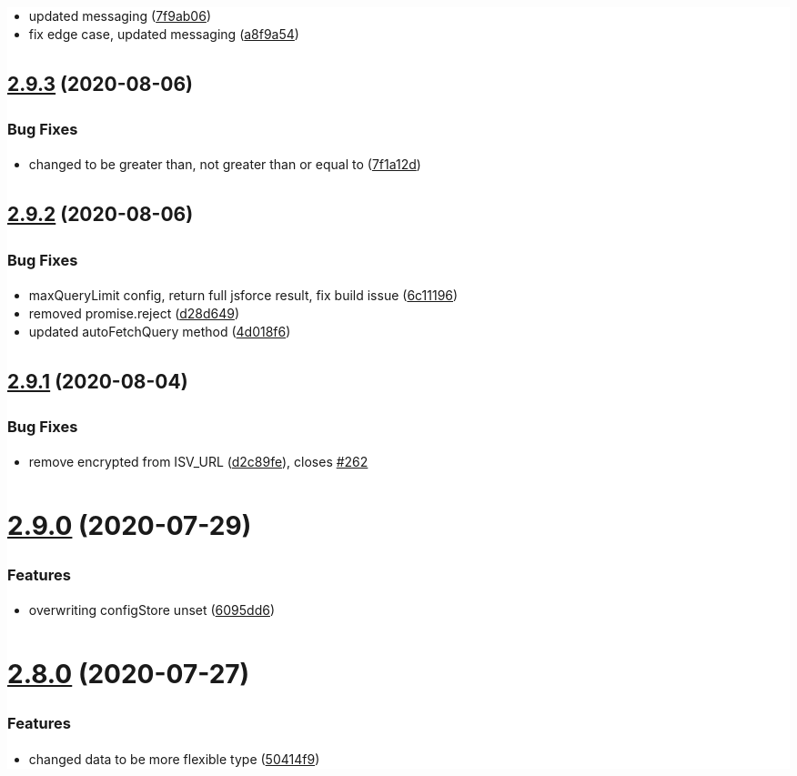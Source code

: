 - updated messaging ([7f9ab06](https://github.com/forcedotcom/sfdx-core/commit/7f9ab06ecbde1ac082f027f35f07002efb8dc7cf))
- fix edge case, updated messaging ([a8f9a54](https://github.com/forcedotcom/sfdx-core/commit/a8f9a547893918b2a3f6a23e9bcfa99e13b28974))

## [2.9.3](https://github.com/forcedotcom/sfdx-core/compare/v2.9.2...v2.9.3) (2020-08-06)

### Bug Fixes

- changed to be greater than, not greater than or equal to ([7f1a12d](https://github.com/forcedotcom/sfdx-core/commit/7f1a12d7a7d7aa460de5bb32a368f52c11219a4e))

## [2.9.2](https://github.com/forcedotcom/sfdx-core/compare/v2.9.1...v2.9.2) (2020-08-06)

### Bug Fixes

- maxQueryLimit config, return full jsforce result, fix build issue ([6c11196](https://github.com/forcedotcom/sfdx-core/commit/6c11196a48e19bca8d43fd994fa864bf3cb72cfa))
- removed promise.reject ([d28d649](https://github.com/forcedotcom/sfdx-core/commit/d28d649f60ca1362380b4e5e408376561d6a64ed))
- updated autoFetchQuery method ([4d018f6](https://github.com/forcedotcom/sfdx-core/commit/4d018f6d2c8e4d6b19179563f11db2ff1f9b5f3d))

## [2.9.1](https://github.com/forcedotcom/sfdx-core/compare/v2.9.0...v2.9.1) (2020-08-04)

### Bug Fixes

- remove encrypted from ISV_URL ([d2c89fe](https://github.com/forcedotcom/sfdx-core/commit/d2c89fed3602f0f9e06a3cefa605268914d69d6e)), closes [#262](https://github.com/forcedotcom/sfdx-core/issues/262)

# [2.9.0](https://github.com/forcedotcom/sfdx-core/compare/v2.8.0...v2.9.0) (2020-07-29)

### Features

- overwriting configStore unset ([6095dd6](https://github.com/forcedotcom/sfdx-core/commit/6095dd69ab4ed5e4324e5a46d8ec5bed74bb538a))

# [2.8.0](https://github.com/forcedotcom/sfdx-core/compare/v2.7.0...v2.8.0) (2020-07-27)

### Features

- changed data to be more flexible type ([50414f9](https://github.com/forcedotcom/sfdx-core/commit/50414f936569993b5bdf96c90bf251bbd6083b10))

